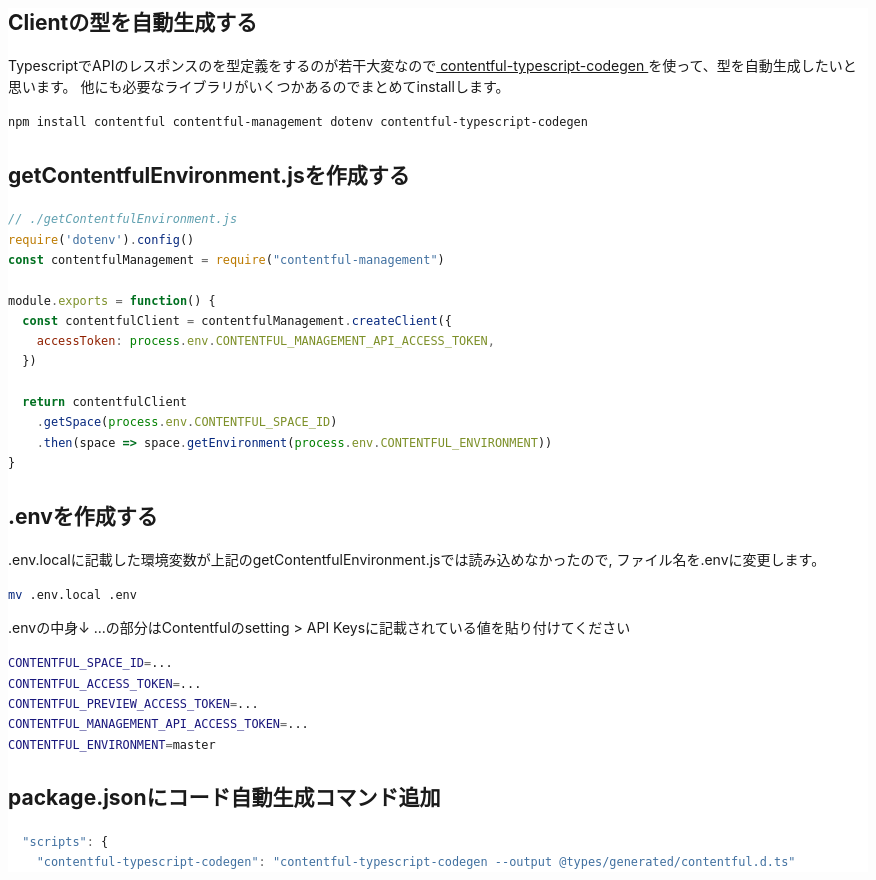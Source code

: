 
## Clientの型を自動生成する
TypescriptでAPIのレスポンスのを型定義をするのが若干大変なので<a href="https://github.com/intercom/contentful-typescript-codegen" target="_blank">
contentful-typescript-codegen
</a>
を使って、型を自動生成したいと思います。
他にも必要なライブラリがいくつかあるのでまとめてinstallします。

```
npm install contentful contentful-management dotenv contentful-typescript-codegen
```

## getContentfulEnvironment.jsを作成する

```js
// ./getContentfulEnvironment.js
require('dotenv').config()
const contentfulManagement = require("contentful-management")

module.exports = function() {
  const contentfulClient = contentfulManagement.createClient({
    accessToken: process.env.CONTENTFUL_MANAGEMENT_API_ACCESS_TOKEN,
  })

  return contentfulClient
    .getSpace(process.env.CONTENTFUL_SPACE_ID)
    .then(space => space.getEnvironment(process.env.CONTENTFUL_ENVIRONMENT))
}
```

## .envを作成する
.env.localに記載した環境変数が上記のgetContentfulEnvironment.jsでは読み込めなかったので, ファイル名を.envに変更します。

```bash
mv .env.local .env
```

.envの中身↓ ...の部分はContentfulのsetting > API Keysに記載されている値を貼り付けてください

```bash
CONTENTFUL_SPACE_ID=...
CONTENTFUL_ACCESS_TOKEN=...
CONTENTFUL_PREVIEW_ACCESS_TOKEN=...
CONTENTFUL_MANAGEMENT_API_ACCESS_TOKEN=...
CONTENTFUL_ENVIRONMENT=master
```

## package.jsonにコード自動生成コマンド追加

```js
  "scripts": {
    "contentful-typescript-codegen": "contentful-typescript-codegen --output @types/generated/contentful.d.ts"
```
